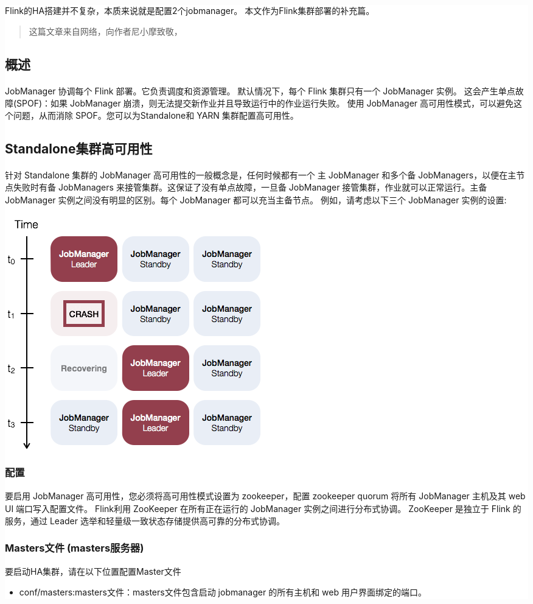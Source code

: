 Flink的HA搭建并不复杂，本质来说就是配置2个jobmanager。
本文作为Flink集群部署的补充篇。
> 这篇文章来自网络，向作者尼小摩致敬，

## 概述

JobManager 协调每个 Flink 部署。它负责调度和资源管理。
默认情况下，每个 Flink 集群只有一个 JobManager 实例。 这会产生单点故障(SPOF)：如果 JobManager 崩溃，则无法提交新作业并且导致运行中的作业运行失败。
使用 JobManager 高可用性模式，可以避免这个问题，从而消除 SPOF。您可以为Standalone和 YARN 集群配置高可用性。


## Standalone集群高可用性

针对 Standalone 集群的 JobManager 高可用性的一般概念是，任何时候都有一个 主 JobManager 和多个备 JobManagers，以便在主节点失败时有备 JobManagers 来接管集群。这保证了没有单点故障，一旦备 JobManager 接管集群，作业就可以正常运行。主备  JobManager 实例之间没有明显的区别。每个 JobManager 都可以充当主备节点。
例如，请考虑以下三个 JobManager 实例的设置:

![2278c5ee57d47a73498685c4c728c432](10-Flink集群的高可用(搭建篇补充).resources/6278EDED-A65A-4539-A16D-7BCD9FE77864.png)

### 配置

要启用 JobManager 高可用性，您必须将高可用性模式设置为 zookeeper，配置 zookeeper quorum 将所有 JobManager 主机及其 web UI 端口写入配置文件。
Flink利用 ZooKeeper 在所有正在运行的 JobManager 实例之间进行分布式协调。 ZooKeeper 是独立于 Flink 的服务，通过 Leader 选举和轻量级一致状态存储提供高可靠的分布式协调。

### Masters文件 (masters服务器)

要启动HA集群，请在以下位置配置Master文件


* conf/masters:masters文件：masters文件包含启动 jobmanager 的所有主机和 web 用户界面绑定的端口。
